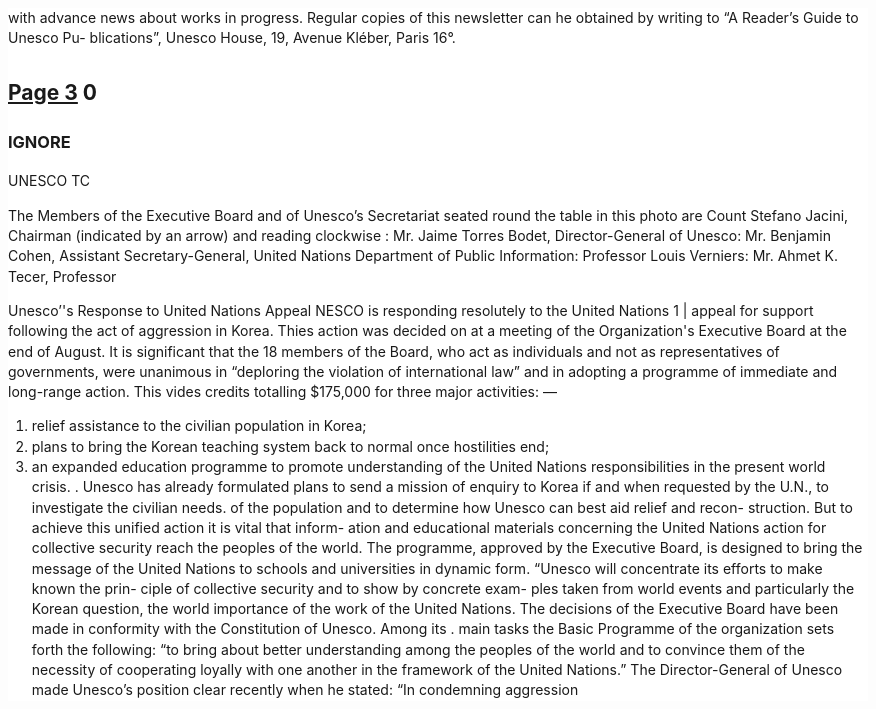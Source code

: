 with advance news about 
works in progress. Regular 
copies of this newsletter can he 
obtained by writing to “A 
Reader’s Guide to Unesco Pu- 
blications”, Unesco House, 19, 
Avenue Kléber, Paris 16°.  

## [Page 3](081564engo.pdf#page=3) 0

### IGNORE

UNESCO TC 
  
The Members of the Executive Board and of Unesco’s Secretariat seated round 
the table in this photo are Count Stefano Jacini, Chairman (indicated by an arrow) 
and reading clockwise : Mr. Jaime Torres Bodet, Director-General of Unesco: 
Mr. Benjamin Cohen, Assistant Secretary-General, United Nations Department of 
Public Information: Professor Louis Verniers: Mr. Ahmet K. Tecer, Professor 
  
Unesco’'s Response to 
United Nations Appeal 
NESCO is responding resolutely to the United Nations 
1 | appeal for support following the act of aggression 
in Korea. Thies action was decided on at a meeting 
of the Organization's Executive Board at the end of 
August. It is significant that the 18 members of the Board, 
who act as individuals and not as representatives of 
governments, were unanimous in “deploring the violation 
of international law” and in adopting a programme of 
immediate and long-range action. This 
vides credits totalling $175,000 for three major activities: — 
1) relief assistance to the civilian population in Korea; 
2) plans to bring the Korean teaching system back to normal 
once hostilities end; 
3) an expanded education programme to promote understanding 
of the United Nations responsibilities in the present world 
crisis. 
. Unesco has already formulated plans to send a mission 
of enquiry to Korea if and when requested by the U.N., to 
investigate the civilian needs. of the population and to 
determine how Unesco can best aid relief and recon- 
struction. 
But to achieve this unified action it is vital that inform- 
ation and educational materials concerning the United 
Nations action for collective security reach the peoples of 
the world. The programme, approved by the Executive 
Board, is designed to bring the message of the United 
Nations to schools and universities in dynamic form. 
“Unesco will concentrate its efforts to make known the prin- 
ciple of collective security and to show by concrete exam- 
ples taken from world events and particularly the Korean 
question, the world importance of the work of the United 
Nations. 
The decisions of the Executive Board have been made in 
conformity with the Constitution of Unesco. Among its 
. main tasks the Basic Programme of the organization sets 
forth the following: 
“to bring about better understanding among the peoples of the 
world and to convince them of the necessity of cooperating 
loyally with one another in the framework of the United 
Nations.” 
The Director-General of Unesco made Unesco’s position 
clear recently when he stated: “In condemning aggression 